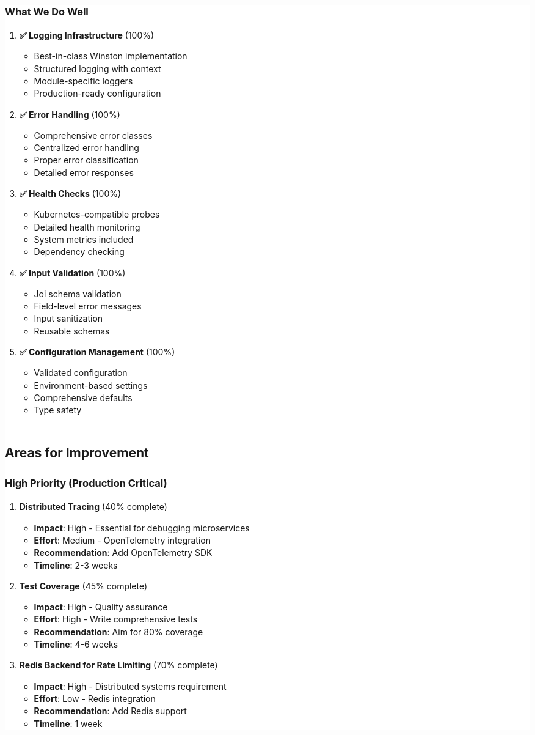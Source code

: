 ### What We Do Well

1. **✅ Logging Infrastructure** (100%)
   - Best-in-class Winston implementation
   - Structured logging with context
   - Module-specific loggers
   - Production-ready configuration

2. **✅ Error Handling** (100%)
   - Comprehensive error classes
   - Centralized error handling
   - Proper error classification
   - Detailed error responses

3. **✅ Health Checks** (100%)
   - Kubernetes-compatible probes
   - Detailed health monitoring
   - System metrics included
   - Dependency checking

4. **✅ Input Validation** (100%)
   - Joi schema validation
   - Field-level error messages
   - Input sanitization
   - Reusable schemas

5. **✅ Configuration Management** (100%)
   - Validated configuration
   - Environment-based settings
   - Comprehensive defaults
   - Type safety

---

## Areas for Improvement

### High Priority (Production Critical)

1. **Distributed Tracing** (40% complete)
   - **Impact**: High - Essential for debugging microservices
   - **Effort**: Medium - OpenTelemetry integration
   - **Recommendation**: Add OpenTelemetry SDK
   - **Timeline**: 2-3 weeks

2. **Test Coverage** (45% complete)
   - **Impact**: High - Quality assurance
   - **Effort**: High - Write comprehensive tests
   - **Recommendation**: Aim for 80% coverage
   - **Timeline**: 4-6 weeks

3. **Redis Backend for Rate Limiting** (70% complete)
   - **Impact**: High - Distributed systems requirement
   - **Effort**: Low - Redis integration
   - **Recommendation**: Add Redis support
   - **Timeline**: 1 week
